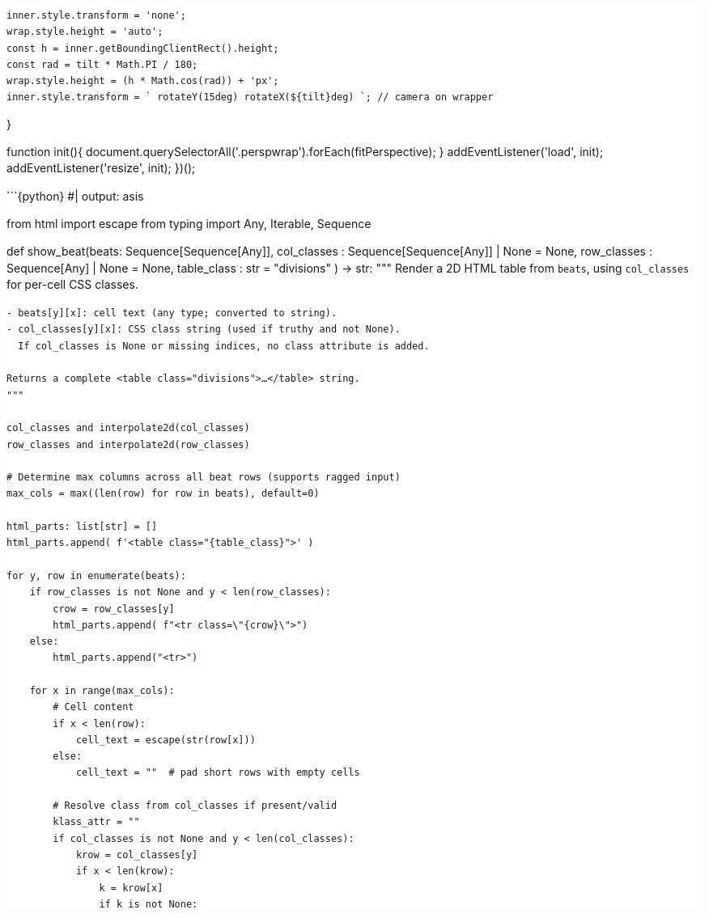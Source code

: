     inner.style.transform = 'none';
    wrap.style.height = 'auto';
    const h = inner.getBoundingClientRect().height;
    const rad = tilt * Math.PI / 180;
    wrap.style.height = (h * Math.cos(rad)) + 'px';
    inner.style.transform = ` rotateY(15deg) rotateX(${tilt}deg) `; // camera on wrapper
  }

  function init(){ document.querySelectorAll('.perspwrap').forEach(fitPerspective); }
  addEventListener('load', init);
  addEventListener('resize', init);
})();


</script>
```{python}
#| output: asis

from html import escape
from typing import Any, Iterable, Sequence

def show_beat(beats: Sequence[Sequence[Any]],
              col_classes : Sequence[Sequence[Any]] | None = None,
              row_classes : Sequence[Any]           | None = None,
              table_class : str = "divisions" ) -> str:
    """
    Render a 2D HTML table from `beats`, using `col_classes` for per-cell CSS classes.

    - beats[y][x]: cell text (any type; converted to string).
    - col_classes[y][x]: CSS class string (used if truthy and not None).
      If col_classes is None or missing indices, no class attribute is added.

    Returns a complete <table class="divisions">…</table> string.
    """

    col_classes and interpolate2d(col_classes)
    row_classes and interpolate2d(row_classes)

    # Determine max columns across all beat rows (supports ragged input)
    max_cols = max((len(row) for row in beats), default=0)

    html_parts: list[str] = []
    html_parts.append( f'<table class="{table_class}">' )

    for y, row in enumerate(beats):
        if row_classes is not None and y < len(row_classes):
            crow = row_classes[y]
            html_parts.append( f"<tr class=\"{crow}\">")
        else:
            html_parts.append("<tr>")

        for x in range(max_cols):
            # Cell content
            if x < len(row):
                cell_text = escape(str(row[x]))
            else:
                cell_text = ""  # pad short rows with empty cells

            # Resolve class from col_classes if present/valid
            klass_attr = ""
            if col_classes is not None and y < len(col_classes):
                krow = col_classes[y]
                if x < len(krow):
                    k = krow[x]
                    if k is not None:
```